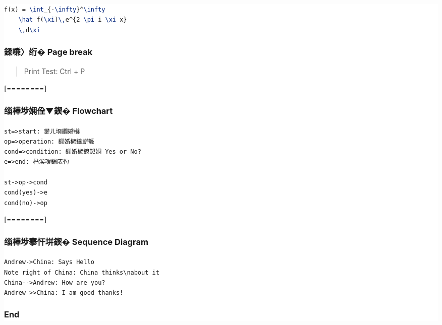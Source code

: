 ```latex
f(x) = \int_{-\infty}^\infty
    \hat f(\xi)\,e^{2 \pi i \xi x}
    \,d\xi
```

### 鍒嗛〉绗� Page break

> Print Test: Ctrl + P

[========]

### 缁樺埗娴佺▼鍥� Flowchart

```flow
st=>start: 鐢ㄦ埛鐧婚檰
op=>operation: 鐧婚檰鎿嶄綔
cond=>condition: 鐧婚檰鎴愬姛 Yes or No?
e=>end: 杩涘叆鍚庡彴

st->op->cond
cond(yes)->e
cond(no)->op
```

[========]
                    
### 缁樺埗搴忓垪鍥� Sequence Diagram
                    
```seq
Andrew->China: Says Hello 
Note right of China: China thinks\nabout it 
China-->Andrew: How are you? 
Andrew->>China: I am good thanks!
```

### End

[anchor-id]: http://www.this-anchor-link.com/